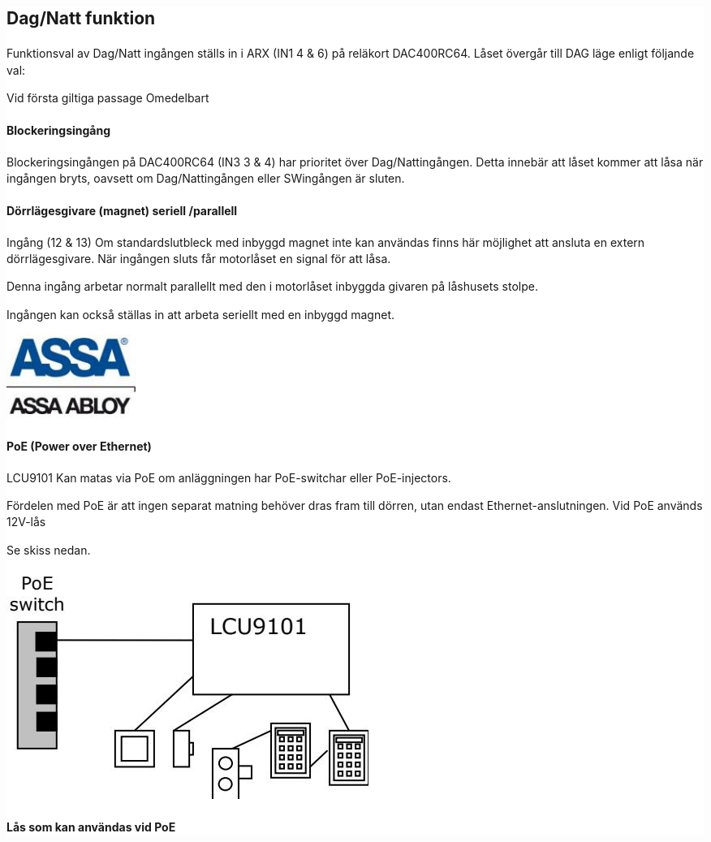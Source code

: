 ## **Dag/Natt funktion**

Funktionsval av Dag/Natt ingången ställs in i ARX (IN1 4 & 6) på reläkort DAC400RC64. Låset övergår till DAG läge enligt följande val:

Vid första giltiga passage Omedelbart

#### **Blockeringsingång**

Blockeringsingången på DAC400RC64 (IN3 3 & 4) har prioritet över Dag/Nattingången. Detta innebär att låset kommer att låsa när ingången bryts, oavsett om Dag/Nattingången eller SWingången är sluten.

#### **Dörrlägesgivare (magnet) seriell /parallell**

Ingång (12 & 13) Om standardslutbleck med inbyggd magnet inte kan användas finns här möjlighet att ansluta en extern dörrlägesgivare. När ingången sluts får motorlåset en signal för att låsa.

Denna ingång arbetar normalt parallellt med den i motorlåset inbyggda givaren på låshusets stolpe.

Ingången kan också ställas in att arbeta seriellt med en inbyggd magnet.

![](_page_51_Picture_11.jpeg)

#### **PoE (Power over Ethernet)**

LCU9101 Kan matas via PoE om anläggningen har PoE-switchar eller PoE-injectors.

Fördelen med PoE är att ingen separat matning behöver dras fram till dörren, utan endast Ethernet-anslutningen. Vid PoE används 12V-lås

Se skiss nedan.

![](_page_52_Figure_5.jpeg)

#### **Lås som kan användas vid PoE**
